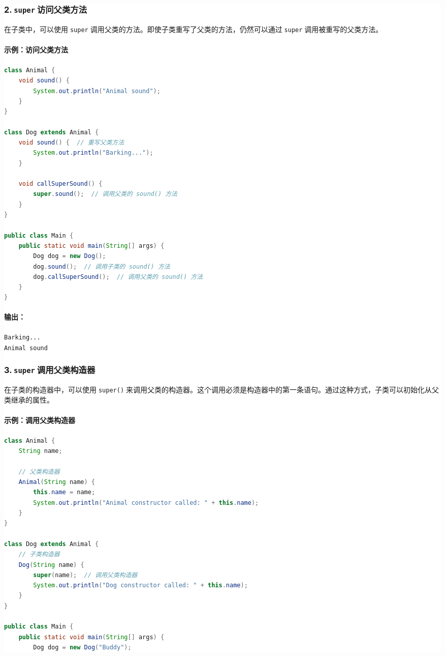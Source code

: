 ### **2. `super` 访问父类方法**

在子类中，可以使用 `super` 调用父类的方法。即使子类重写了父类的方法，仍然可以通过 `super` 调用被重写的父类方法。

#### **示例：访问父类方法**

```java
class Animal {
    void sound() {
        System.out.println("Animal sound");
    }
}

class Dog extends Animal {
    void sound() {  // 重写父类方法
        System.out.println("Barking...");
    }

    void callSuperSound() {
        super.sound();  // 调用父类的 sound() 方法
    }
}

public class Main {
    public static void main(String[] args) {
        Dog dog = new Dog();
        dog.sound();  // 调用子类的 sound() 方法
        dog.callSuperSound();  // 调用父类的 sound() 方法
    }
}
```

#### **输出：**
```
Barking...
Animal sound
```

### **3. `super` 调用父类构造器**

在子类的构造器中，可以使用 `super()` 来调用父类的构造器。这个调用必须是构造器中的第一条语句。通过这种方式，子类可以初始化从父类继承的属性。

#### **示例：调用父类构造器**

```java
class Animal {
    String name;

    // 父类构造器
    Animal(String name) {
        this.name = name;
        System.out.println("Animal constructor called: " + this.name);
    }
}

class Dog extends Animal {
    // 子类构造器
    Dog(String name) {
        super(name);  // 调用父类构造器
        System.out.println("Dog constructor called: " + this.name);
    }
}

public class Main {
    public static void main(String[] args) {
        Dog dog = new Dog("Buddy");
```